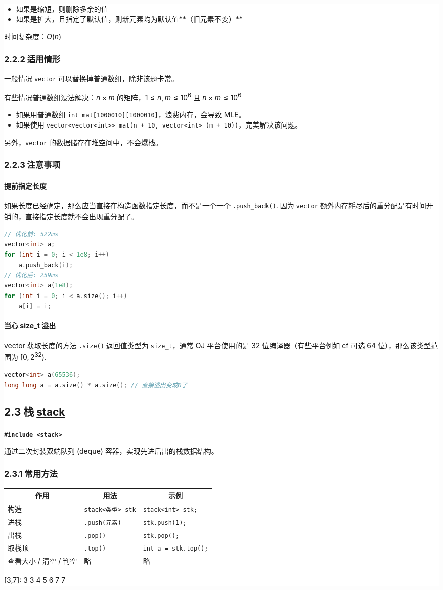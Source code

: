 - 如果是缩短，则删除多余的值
- 如果是扩大，且指定了默认值，则新元素均为默认值**（旧元素不变）**

时间复杂度：$O(n)$

### 2.2.2 适用情形

一般情况 `vector` 可以替换掉普通数组，除非该题卡常。

有些情况普通数组没法解决：$n\times m$ 的矩阵，$1\leq n,m\leq 10^6$ 且 $n\times m \leq 10^6$

- 如果用普通数组 `int mat[1000010][1000010]`，浪费内存，会导致 MLE。
- 如果使用 `vector<vector<int>> mat(n + 10, vector<int> (m + 10))`，完美解决该问题。

另外，`vector` 的数据储存在堆空间中，不会爆栈。

### 2.2.3 注意事项

#### 提前指定长度

如果长度已经确定，那么应当直接在构造函数指定长度，而不是一个一个 `.push_back()`. 因为 `vector` 额外内存耗尽后的重分配是有时间开销的，直接指定长度就不会出现重分配了。

```cpp
// 优化前: 522ms
vector<int> a;
for (int i = 0; i < 1e8; i++)
    a.push_back(i);
// 优化后: 259ms
vector<int> a(1e8);
for (int i = 0; i < a.size(); i++)
    a[i] = i;
```

#### 当心 size_t 溢出

vector 获取长度的方法 `.size()` 返回值类型为 `size_t`，通常 OJ 平台使用的是 32 位编译器（有些平台例如 cf 可选 64 位），那么该类型范围为 $[0,2^{32})$.

```cpp
vector<int> a(65536);
long long a = a.size() * a.size(); // 直接溢出变成0了
```

## 2.3 栈 [stack](https://zh.cppreference.com/w/cpp/container/stack)

**`#include <stack>`**

通过二次封装双端队列 (deque) 容器，实现先进后出的栈数据结构。

### 2.3.1 常用方法

| 作用                   | 用法              | 示例                 |
| ---------------------- | ----------------- | -------------------- |
| 构造                   | `stack<类型> stk` | `stack<int> stk;`    |
| 进栈                   | `.push(元素)`     | `stk.push(1);`       |
| 出栈                   | `.pop()`          | `stk.pop();`         |
| 取栈顶                 | `.top()`          | `int a = stk.top();` |
| 查看大小 / 清空 / 判空 | 略                | 略                   |


[3,7]: 3 3 4 5 6 7 7 